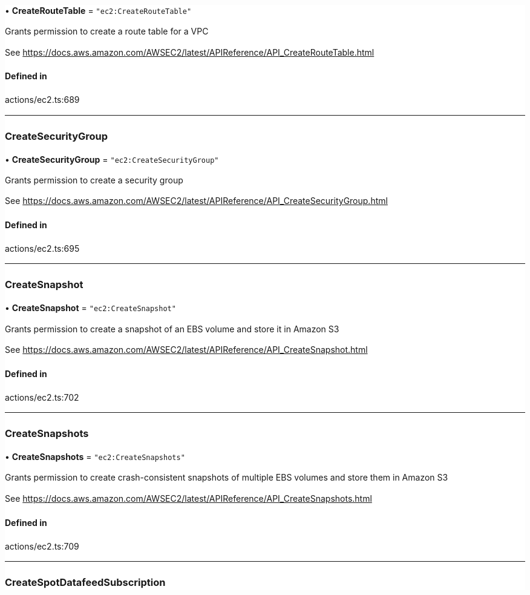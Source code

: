 • **CreateRouteTable** = ``"ec2:CreateRouteTable"``

Grants permission to create a route table for a VPC

See https://docs.aws.amazon.com/AWSEC2/latest/APIReference/API_CreateRouteTable.html

#### Defined in

actions/ec2.ts:689

___

### CreateSecurityGroup

• **CreateSecurityGroup** = ``"ec2:CreateSecurityGroup"``

Grants permission to create a security group

See https://docs.aws.amazon.com/AWSEC2/latest/APIReference/API_CreateSecurityGroup.html

#### Defined in

actions/ec2.ts:695

___

### CreateSnapshot

• **CreateSnapshot** = ``"ec2:CreateSnapshot"``

Grants permission to create a snapshot of an EBS volume and store it in Amazon
S3

See https://docs.aws.amazon.com/AWSEC2/latest/APIReference/API_CreateSnapshot.html

#### Defined in

actions/ec2.ts:702

___

### CreateSnapshots

• **CreateSnapshots** = ``"ec2:CreateSnapshots"``

Grants permission to create crash-consistent snapshots of multiple EBS volumes
and store them in Amazon S3

See https://docs.aws.amazon.com/AWSEC2/latest/APIReference/API_CreateSnapshots.html

#### Defined in

actions/ec2.ts:709

___

### CreateSpotDatafeedSubscription
